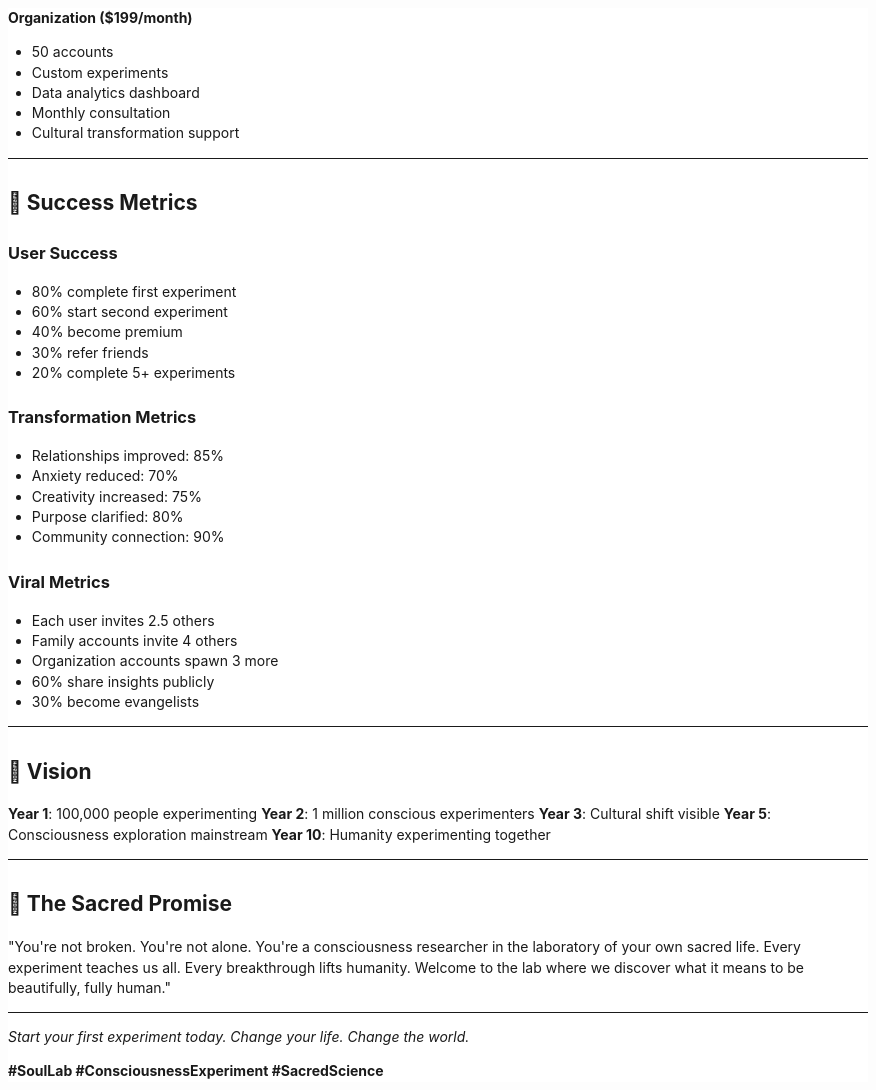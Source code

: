 **Organization ($199/month)**
- 50 accounts
- Custom experiments
- Data analytics dashboard
- Monthly consultation
- Cultural transformation support

---

## 🌟 Success Metrics

### User Success
- 80% complete first experiment
- 60% start second experiment
- 40% become premium
- 30% refer friends
- 20% complete 5+ experiments

### Transformation Metrics
- Relationships improved: 85%
- Anxiety reduced: 70%
- Creativity increased: 75%
- Purpose clarified: 80%
- Community connection: 90%

### Viral Metrics
- Each user invites 2.5 others
- Family accounts invite 4 others
- Organization accounts spawn 3 more
- 60% share insights publicly
- 30% become evangelists

---

## 🔮 Vision

**Year 1**: 100,000 people experimenting
**Year 2**: 1 million conscious experimenters
**Year 3**: Cultural shift visible
**Year 5**: Consciousness exploration mainstream
**Year 10**: Humanity experimenting together

---

## 💫 The Sacred Promise

"You're not broken. You're not alone. You're a consciousness researcher in the laboratory of your own sacred life. Every experiment teaches us all. Every breakthrough lifts humanity. Welcome to the lab where we discover what it means to be beautifully, fully human."

---

*Start your first experiment today. Change your life. Change the world.*

**#SoulLab #ConsciousnessExperiment #SacredScience**